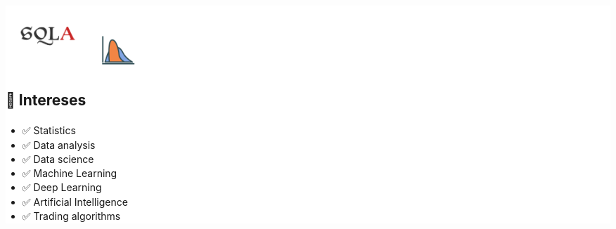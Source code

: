  <img src="src/sqlalchemy.svg" alt="Text" title="SQLAlchemy" width="120px" style="margin-right: 10px;"/>
 <img src="src/Statistics.png" alt="Text" title="Matplotlib" width="50px" style="margin-right: 10px;"/>
</p>

## 👀 Intereses

<ul>
<li>✅ Statistics</li>
<li>✅ Data analysis</li>
<li>✅ Data science</li>
<li>✅ Machine Learning</li>
<li>✅ Deep Learning</li>
<li>✅ Artificial Intelligence</li>
<li>✅ Trading algorithms</li>
</ul>
